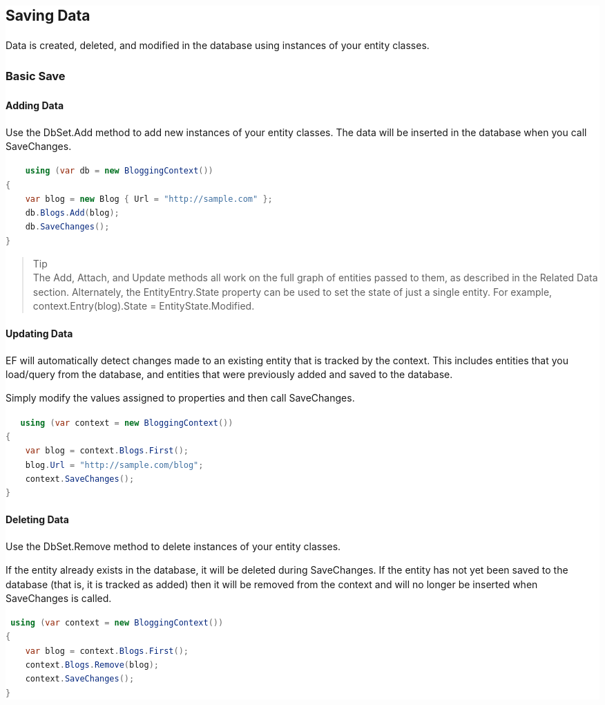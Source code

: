## Saving Data

Data is created, deleted, and modified in the database using instances of your entity classes. 


### Basic Save

#### Adding Data

Use the DbSet.Add method to add new instances of your entity classes. The data will be inserted in the database when you call SaveChanges.


```C#
    using (var db = new BloggingContext())
{
    var blog = new Blog { Url = "http://sample.com" };
    db.Blogs.Add(blog);
    db.SaveChanges();
}

```

>Tip        
>The Add, Attach, and Update methods all work on the full graph of entities passed to them, as described in the Related Data section. Alternately, the EntityEntry.State property can be used to set the state of just a single entity. For example, context.Entry(blog).State = EntityState.Modified.

#### Updating Data

EF will automatically detect changes made to an existing entity that is tracked by the context. This includes entities that you load/query from the database, and entities that were previously added and saved to the database.

Simply modify the values assigned to properties and then call SaveChanges.


```C#
   using (var context = new BloggingContext())
{
    var blog = context.Blogs.First();
    blog.Url = "http://sample.com/blog";
    context.SaveChanges();
}

```

#### Deleting Data

Use the DbSet.Remove method to delete instances of your entity classes.

If the entity already exists in the database, it will be deleted during SaveChanges. If the entity has not yet been saved to the database (that is, it is tracked as added) then it will be removed from the context and will no longer be inserted when SaveChanges is called.

```C#
 using (var context = new BloggingContext())
{
    var blog = context.Blogs.First();
    context.Blogs.Remove(blog);
    context.SaveChanges();
}

```
